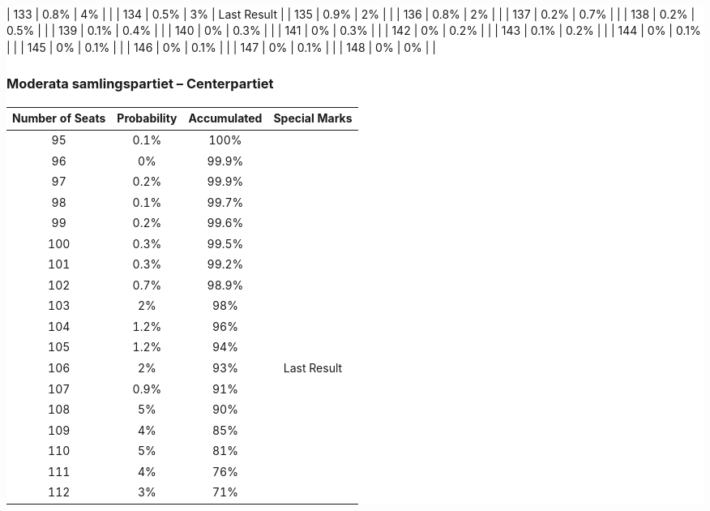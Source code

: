 | 133 | 0.8% | 4% |  |
| 134 | 0.5% | 3% | Last Result |
| 135 | 0.9% | 2% |  |
| 136 | 0.8% | 2% |  |
| 137 | 0.2% | 0.7% |  |
| 138 | 0.2% | 0.5% |  |
| 139 | 0.1% | 0.4% |  |
| 140 | 0% | 0.3% |  |
| 141 | 0% | 0.3% |  |
| 142 | 0% | 0.2% |  |
| 143 | 0.1% | 0.2% |  |
| 144 | 0% | 0.1% |  |
| 145 | 0% | 0.1% |  |
| 146 | 0% | 0.1% |  |
| 147 | 0% | 0.1% |  |
| 148 | 0% | 0% |  |

### Moderata samlingspartiet – Centerpartiet

| Number of Seats | Probability | Accumulated | Special Marks |
|:---------------:|:-----------:|:-----------:|:-------------:|
| 95 | 0.1% | 100% |  |
| 96 | 0% | 99.9% |  |
| 97 | 0.2% | 99.9% |  |
| 98 | 0.1% | 99.7% |  |
| 99 | 0.2% | 99.6% |  |
| 100 | 0.3% | 99.5% |  |
| 101 | 0.3% | 99.2% |  |
| 102 | 0.7% | 98.9% |  |
| 103 | 2% | 98% |  |
| 104 | 1.2% | 96% |  |
| 105 | 1.2% | 94% |  |
| 106 | 2% | 93% | Last Result |
| 107 | 0.9% | 91% |  |
| 108 | 5% | 90% |  |
| 109 | 4% | 85% |  |
| 110 | 5% | 81% |  |
| 111 | 4% | 76% |  |
| 112 | 3% | 71% |  |